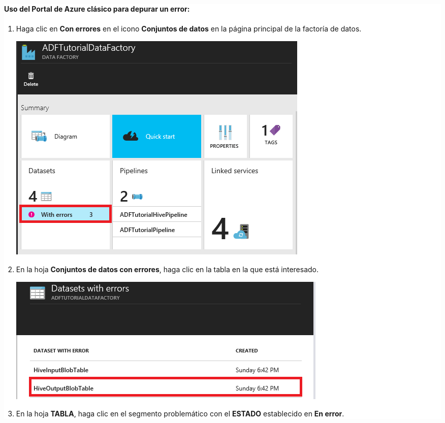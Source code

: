 #### Uso del Portal de Azure clásico para depurar un error:

1.	Haga clic en **Con errores** en el icono **Conjuntos de datos** en la página principal de la factoría de datos.
	
	![Icono Conjuntos de datos con errores](./media/data-factory-monitor-manage-pipelines/datasets-tile-with-errors.png)
2.	En la hoja **Conjuntos de datos con errores**, haga clic en la tabla en la que está interesado.

	![Hoja Conjuntos de datos con errores](./media/data-factory-monitor-manage-pipelines/datasets-with-errors-blade.png)
3.	En la hoja **TABLA**, haga clic en el segmento problemático con el **ESTADO** establecido en **En error**.

